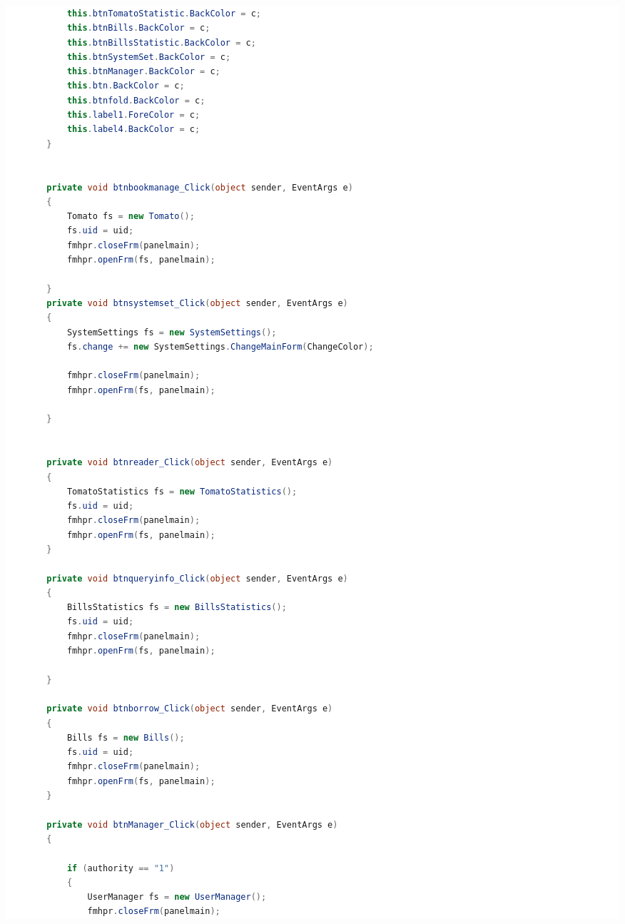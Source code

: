 ```c#
            this.btnTomatoStatistic.BackColor = c;
            this.btnBills.BackColor = c;
            this.btnBillsStatistic.BackColor = c;
            this.btnSystemSet.BackColor = c;
            this.btnManager.BackColor = c;
            this.btn.BackColor = c;
            this.btnfold.BackColor = c;
            this.label1.ForeColor = c;
            this.label4.BackColor = c;
        }


        private void btnbookmanage_Click(object sender, EventArgs e)
        {
            Tomato fs = new Tomato();
            fs.uid = uid;
            fmhpr.closeFrm(panelmain);
            fmhpr.openFrm(fs, panelmain);

        }
        private void btnsystemset_Click(object sender, EventArgs e)
        {
            SystemSettings fs = new SystemSettings();
            fs.change += new SystemSettings.ChangeMainForm(ChangeColor);

            fmhpr.closeFrm(panelmain);
            fmhpr.openFrm(fs, panelmain);

        }


        private void btnreader_Click(object sender, EventArgs e)
        {
            TomatoStatistics fs = new TomatoStatistics();
            fs.uid = uid;
            fmhpr.closeFrm(panelmain);
            fmhpr.openFrm(fs, panelmain);
        }

        private void btnqueryinfo_Click(object sender, EventArgs e)
        {
            BillsStatistics fs = new BillsStatistics();
            fs.uid = uid;
            fmhpr.closeFrm(panelmain);
            fmhpr.openFrm(fs, panelmain);

        }

        private void btnborrow_Click(object sender, EventArgs e)
        {
            Bills fs = new Bills();
            fs.uid = uid;
            fmhpr.closeFrm(panelmain);
            fmhpr.openFrm(fs, panelmain);
        }

        private void btnManager_Click(object sender, EventArgs e)
        {

            if (authority == "1")
            {
                UserManager fs = new UserManager();
                fmhpr.closeFrm(panelmain);
```